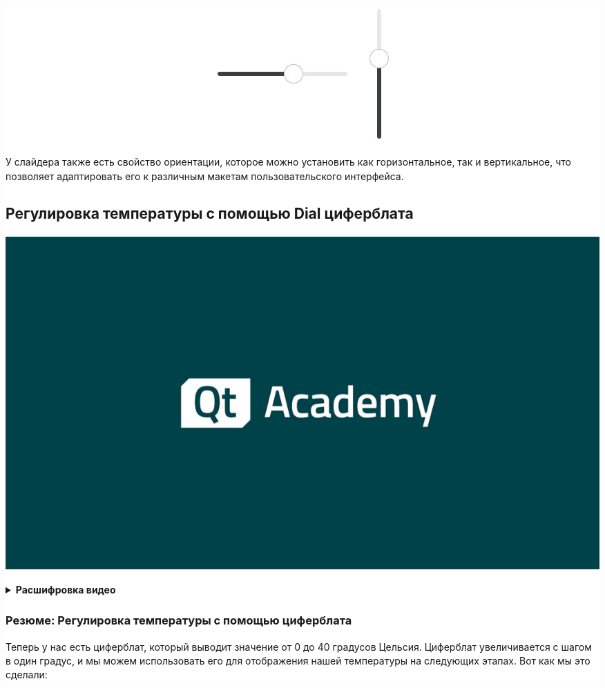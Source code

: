 <p align="center"><img src="images/Application_Implementing_control_014.jpg" width="260" alt="Dial"/></p>

У слайдера также есть свойство ориентации, которое можно установить как горизонтальное, так и вертикальное, что позволяет адаптировать его к различным макетам пользовательского интерфейса.

## Регулировка температуры с помощью Dial циферблата

[![](images/Qt%20Academy%20Video.jpg "Видеоурок Qt Academy Регулировка температуры с помощью Dial циферблата")](https://d3pg1c2bhy6429.cloudfront.net/114478/whbsGfuiNfkI98JagIlWQq4RWpx2gvCTIumCErq2/scormcontent/assets/03.04-Dial.mp4?v=1)

<details><summary><b>Расшифровка видео</b></summary></details>

### Резюме: Регулировка температуры с помощью циферблата

Теперь у нас есть циферблат, который выводит значение от 0 до 40 градусов Цельсия. Циферблат увеличивается с шагом в один градус, и мы можем использовать его для отображения нашей температуры на следующих этапах. Вот как мы это сделали:
